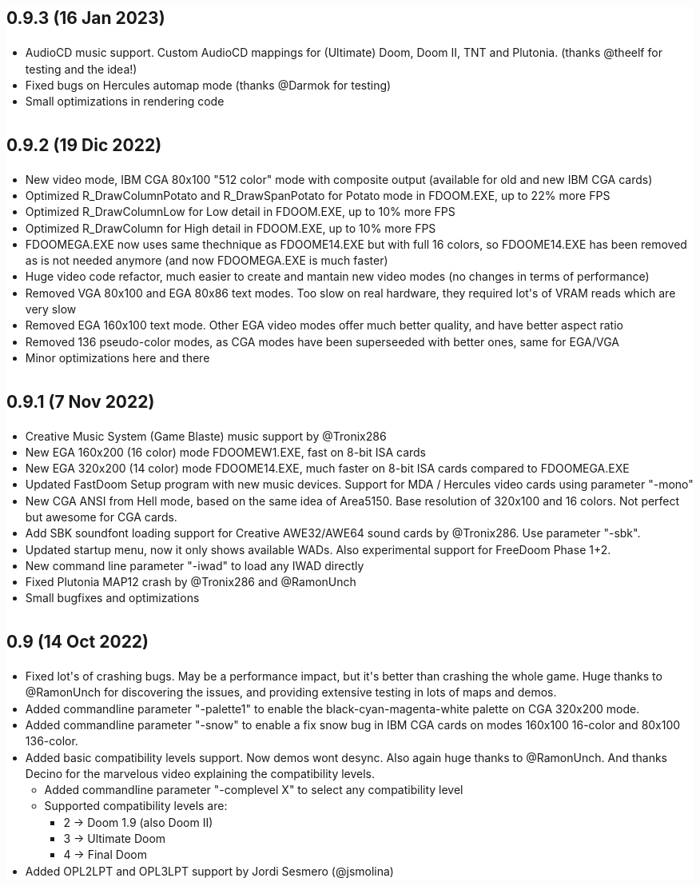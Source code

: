 ## 0.9.3 (16 Jan 2023)
* AudioCD music support. Custom AudioCD mappings for (Ultimate) Doom, Doom II, TNT and Plutonia. (thanks @theelf for testing and the idea!)
* Fixed bugs on Hercules automap mode (thanks @Darmok for testing)
* Small optimizations in rendering code

## 0.9.2 (19 Dic 2022)
* New video mode, IBM CGA 80x100 "512 color" mode with composite output (available for old and new IBM CGA cards)
* Optimized R_DrawColumnPotato and R_DrawSpanPotato for Potato mode in FDOOM.EXE, up to 22% more FPS
* Optimized R_DrawColumnLow for Low detail in FDOOM.EXE, up to 10% more FPS
* Optimized R_DrawColumn for High detail in FDOOM.EXE, up to 10% more FPS
* FDOOMEGA.EXE now uses same thechnique as FDOOME14.EXE but with full 16 colors, so FDOOME14.EXE has been removed as is not needed anymore (and now FDOOMEGA.EXE is much faster)
* Huge video code refactor, much easier to create and mantain new video modes (no changes in terms of performance)
* Removed VGA 80x100 and EGA 80x86 text modes. Too slow on real hardware, they required lot's of VRAM reads which are very slow
* Removed EGA 160x100 text mode. Other EGA video modes offer much better quality, and have better aspect ratio
* Removed 136 pseudo-color modes, as CGA modes have been superseeded with better ones, same for EGA/VGA
* Minor optimizations here and there

## 0.9.1 (7 Nov 2022)
* Creative Music System (Game Blaste) music support by @Tronix286
* New EGA 160x200 (16 color) mode FDOOMEW1.EXE, fast on 8-bit ISA cards
* New EGA 320x200 (14 color) mode FDOOME14.EXE, much faster on 8-bit ISA cards compared to FDOOMEGA.EXE
* Updated FastDoom Setup program with new music devices. Support for MDA / Hercules video cards using parameter "-mono"
* New CGA ANSI from Hell mode, based on the same idea of Area5150. Base resolution of 320x100 and 16 colors. Not perfect but awesome for CGA cards.
* Add SBK soundfont loading support for Creative AWE32/AWE64 sound cards by @Tronix286. Use parameter "-sbk".
* Updated startup menu, now it only shows available WADs. Also experimental support for FreeDoom Phase 1+2.
* New command line parameter "-iwad" to load any IWAD directly
* Fixed Plutonia MAP12 crash by @Tronix286 and @RamonUnch
* Small bugfixes and optimizations

## 0.9 (14 Oct 2022)
* Fixed lot's of crashing bugs. May be a performance impact, but it's better than crashing the whole game. Huge thanks to @RamonUnch for discovering the issues, and providing extensive testing in lots of maps and demos.
* Added commandline parameter "-palette1" to enable the black-cyan-magenta-white palette on CGA 320x200 mode.
* Added commandline parameter "-snow" to enable a fix snow bug in IBM CGA cards on modes 160x100 16-color and 80x100 136-color.
* Added basic compatibility levels support. Now demos wont desync. Also again huge thanks to @RamonUnch. And thanks Decino for the marvelous video explaining the compatibility levels.
    * Added commandline parameter "-complevel X" to select any compatibility level
    * Supported compatibility levels are:
        * 2 -> Doom 1.9 (also Doom II)
        * 3 -> Ultimate Doom
        * 4 -> Final Doom
* Added OPL2LPT and OPL3LPT support by Jordi Sesmero (@jsmolina)